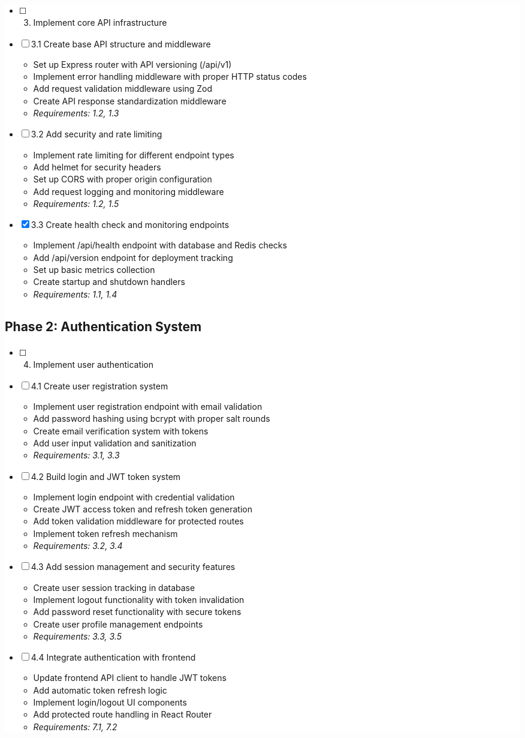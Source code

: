 - [ ] 3. Implement core API infrastructure
- [ ] 3.1 Create base API structure and middleware
  - Set up Express router with API versioning (/api/v1)
  - Implement error handling middleware with proper HTTP status codes
  - Add request validation middleware using Zod
  - Create API response standardization middleware
  - _Requirements: 1.2, 1.3_

- [ ] 3.2 Add security and rate limiting
  - Implement rate limiting for different endpoint types
  - Add helmet for security headers
  - Set up CORS with proper origin configuration
  - Add request logging and monitoring middleware
  - _Requirements: 1.2, 1.5_

- [x] 3.3 Create health check and monitoring endpoints




  - Implement /api/health endpoint with database and Redis checks
  - Add /api/version endpoint for deployment tracking
  - Set up basic metrics collection
  - Create startup and shutdown handlers
  - _Requirements: 1.1, 1.4_

## Phase 2: Authentication System

- [ ] 4. Implement user authentication
- [ ] 4.1 Create user registration system
  - Implement user registration endpoint with email validation
  - Add password hashing using bcrypt with proper salt rounds
  - Create email verification system with tokens
  - Add user input validation and sanitization
  - _Requirements: 3.1, 3.3_

- [ ] 4.2 Build login and JWT token system
  - Implement login endpoint with credential validation
  - Create JWT access token and refresh token generation
  - Add token validation middleware for protected routes
  - Implement token refresh mechanism
  - _Requirements: 3.2, 3.4_

- [ ] 4.3 Add session management and security features
  - Create user session tracking in database
  - Implement logout functionality with token invalidation
  - Add password reset functionality with secure tokens
  - Create user profile management endpoints
  - _Requirements: 3.3, 3.5_

- [ ] 4.4 Integrate authentication with frontend
  - Update frontend API client to handle JWT tokens
  - Add automatic token refresh logic
  - Implement login/logout UI components
  - Add protected route handling in React Router
  - _Requirements: 7.1, 7.2_
